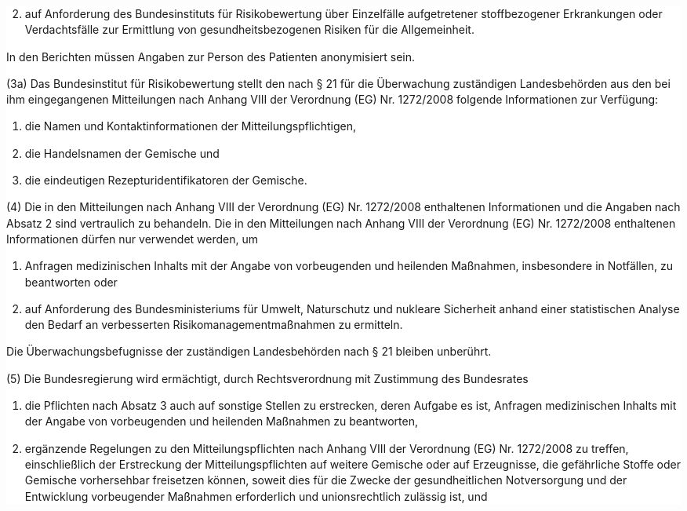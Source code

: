 
2.  auf Anforderung des Bundesinstituts für Risikobewertung über
    Einzelfälle aufgetretener stoffbezogener Erkrankungen oder
    Verdachtsfälle zur Ermittlung von gesundheitsbezogenen Risiken für die
    Allgemeinheit.



In den Berichten müssen Angaben zur Person des Patienten anonymisiert
sein.

(3a) Das Bundesinstitut für Risikobewertung stellt den nach § 21 für
die Überwachung zuständigen Landesbehörden aus den bei ihm
eingegangenen Mitteilungen nach Anhang VIII der Verordnung (EG) Nr.
1272/2008 folgende Informationen zur Verfügung:

1.  die Namen und Kontaktinformationen der Mitteilungspflichtigen,


2.  die Handelsnamen der Gemische und


3.  die eindeutigen Rezepturidentifikatoren der Gemische.




(4) Die in den Mitteilungen nach Anhang VIII der Verordnung (EG) Nr.
1272/2008 enthaltenen Informationen und die Angaben nach Absatz 2 sind
vertraulich zu behandeln. Die in den Mitteilungen nach Anhang VIII der
Verordnung (EG) Nr. 1272/2008 enthaltenen Informationen dürfen nur
verwendet werden, um

1.  Anfragen medizinischen Inhalts mit der Angabe von vorbeugenden und
    heilenden Maßnahmen, insbesondere in Notfällen, zu beantworten oder


2.  auf Anforderung des Bundesministeriums für Umwelt, Naturschutz und
    nukleare Sicherheit anhand einer statistischen Analyse den Bedarf an
    verbesserten Risikomanagementmaßnahmen zu ermitteln.



Die Überwachungsbefugnisse der zuständigen Landesbehörden nach § 21
bleiben unberührt.

(5) Die Bundesregierung wird ermächtigt, durch Rechtsverordnung mit
Zustimmung des Bundesrates

1.  die Pflichten nach Absatz 3 auch auf sonstige Stellen zu erstrecken,
    deren Aufgabe es ist, Anfragen medizinischen Inhalts mit der Angabe
    von vorbeugenden und heilenden Maßnahmen zu beantworten,


2.  ergänzende Regelungen zu den Mitteilungspflichten nach Anhang VIII der
    Verordnung (EG) Nr. 1272/2008 zu treffen, einschließlich der
    Erstreckung der Mitteilungspflichten auf weitere Gemische oder auf
    Erzeugnisse, die gefährliche Stoffe oder Gemische vorhersehbar
    freisetzen können, soweit dies für die Zwecke der gesundheitlichen
    Notversorgung und der Entwicklung vorbeugender Maßnahmen erforderlich
    und unionsrechtlich zulässig ist, und
